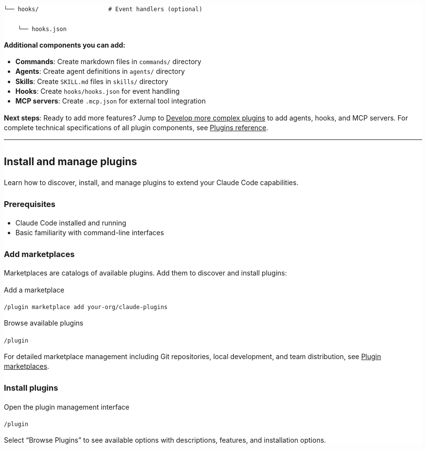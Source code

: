 ```
└── hooks/                    # Event handlers (optional)

    └── hooks.json
```

**Additional components you can add:**
- **Commands**: Create markdown files in `commands/` directory
- **Agents**: Create agent definitions in `agents/` directory
- **Skills**: Create `SKILL.md` files in `skills/` directory
- **Hooks**: Create `hooks/hooks.json` for event handling
- **MCP servers**: Create `.mcp.json` for external tool integration

**Next steps**: Ready to add more features? Jump to [Develop more complex plugins](https://docs.claude.com/en/docs/claude-code/#develop-more-complex-plugins) to add agents, hooks, and MCP servers. For complete technical specifications of all plugin components, see [Plugins reference](https://docs.claude.com/en/docs/claude-code/plugins-reference).

---

## Install and manage plugins

Learn how to discover, install, and manage plugins to extend your Claude Code capabilities.

### Prerequisites

- Claude Code installed and running
- Basic familiarity with command-line interfaces

### Add marketplaces

Marketplaces are catalogs of available plugins. Add them to discover and install plugins:

Add a marketplace

```
/plugin marketplace add your-org/claude-plugins
```

Browse available plugins

```
/plugin
```

For detailed marketplace management including Git repositories, local development, and team distribution, see [Plugin marketplaces](https://docs.claude.com/en/docs/claude-code/plugin-marketplaces).

### Install plugins

Open the plugin management interface

```
/plugin
```

Select “Browse Plugins” to see available options with descriptions, features, and installation options.
